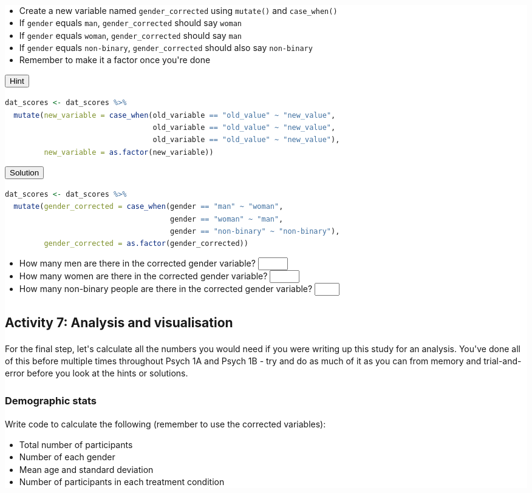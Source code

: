 * Create a new variable named `gender_corrected` using `mutate()` and `case_when()`
* If `gender` equals `man`, `gender_corrected` should say `woman`
* If `gender` equals `woman`, `gender_corrected` should say `man`
* If `gender` equals `non-binary`, `gender_corrected` should also say `non-binary`
* Remember to make it a factor once you're done


<div class='webex-solution'><button>Hint</button>



```r
dat_scores <- dat_scores %>%
  mutate(new_variable = case_when(old_variable == "old_value" ~ "new_value",
                                  old_variable == "old_value" ~ "new_value",
                                  old_variable == "old_value" ~ "new_value"),
         new_variable = as.factor(new_variable))
```

</div>



<div class='webex-solution'><button>Solution</button>



```r
dat_scores <- dat_scores %>%
  mutate(gender_corrected = case_when(gender == "man" ~ "woman",
                                      gender == "woman" ~ "man",
                                      gender == "non-binary" ~ "non-binary"),
         gender_corrected = as.factor(gender_corrected))
```


</div>


* How many men are there in the corrected gender variable? <input class='webex-solveme nospaces' size='3' data-answer='["348"]'/>
* How many women are there in the corrected gender variable? <input class='webex-solveme nospaces' size='3' data-answer='["322"]'/>
* How many non-binary people are there in the corrected gender variable? <input class='webex-solveme nospaces' size='2' data-answer='["22"]'/>

## Activity 7: Analysis and visualisation

For the final step, let's calculate all the numbers you would need if you were writing up this study for an analysis. You've done all of this before multiple times throughout Psych 1A and Psych 1B - try and do as much of it as you can from memory and trial-and-error before you look at the hints or solutions.

### Demographic stats

Write code to calculate the following (remember to use the corrected variables):

* Total number of participants
* Number of each gender
* Mean age and standard deviation
* Number of participants in each treatment condition
